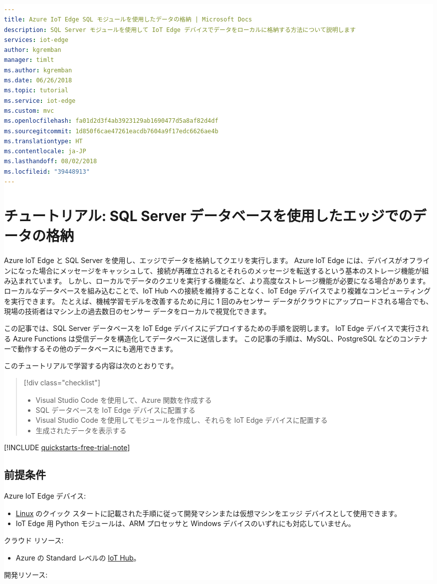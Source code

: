 ```yaml
---
title: Azure IoT Edge SQL モジュールを使用したデータの格納 | Microsoft Docs
description: SQL Server モジュールを使用して IoT Edge デバイスでデータをローカルに格納する方法について説明します
services: iot-edge
author: kgremban
manager: timlt
ms.author: kgremban
ms.date: 06/26/2018
ms.topic: tutorial
ms.service: iot-edge
ms.custom: mvc
ms.openlocfilehash: fa01d2d3f4ab3923129ab1690477d5a8af82d4df
ms.sourcegitcommit: 1d850f6cae47261eacdb7604a9f17edc6626ae4b
ms.translationtype: HT
ms.contentlocale: ja-JP
ms.lasthandoff: 08/02/2018
ms.locfileid: "39448913"
---
```

# <a name="tutorial-store-data-at-the-edge-with-sql-server-databases"></a>チュートリアル: SQL Server データベースを使用したエッジでのデータの格納

Azure IoT Edge と SQL Server を使用し、エッジでデータを格納してクエリを実行します。 Azure IoT Edge には、デバイスがオフラインになった場合にメッセージをキャッシュして、接続が再確立されるとそれらのメッセージを転送するという基本のストレージ機能が組み込まれています。 しかし、ローカルでデータのクエリを実行する機能など、より高度なストレージ機能が必要になる場合があります。 ローカルなデータベースを組み込むことで、IoT Hub への接続を維持することなく、IoT Edge デバイスでより複雑なコンピューティングを実行できます。 たとえば、機械学習モデルを改善するために月に 1 回のみセンサー データがクラウドにアップロードされる場合でも、現場の技術者はマシン上の過去数日のセンサー データをローカルで視覚化できます。

この記事では、SQL Server データベースを IoT Edge デバイスにデプロイするための手順を説明します。 IoT Edge デバイスで実行される Azure Functions は受信データを構造化してデータベースに送信します。 この記事の手順は、MySQL、PostgreSQL などのコンテナーで動作するその他のデータベースにも適用できます。

このチュートリアルで学習する内容は次のとおりです。 

> [!div class="checklist"]
> * Visual Studio Code を使用して、Azure 関数を作成する
> * SQL データベースを IoT Edge デバイスに配置する
> * Visual Studio Code を使用してモジュールを作成し、それらを IoT Edge デバイスに配置する
> * 生成されたデータを表示する

[!INCLUDE [quickstarts-free-trial-note](../../includes/quickstarts-free-trial-note.md)]

## <a name="prerequisites"></a>前提条件

Azure IoT Edge デバイス:

* [Linux](quickstart-linux.md) のクイック スタートに記載された手順に従って開発マシンまたは仮想マシンをエッジ デバイスとして使用できます。
* IoT Edge 用 Python モジュールは、ARM プロセッサと Windows デバイスのいずれにも対応していません。

クラウド リソース:

* Azure の Standard レベルの [IoT Hub](../iot-hub/iot-hub-create-through-portal.md)。 

開発リソース:
